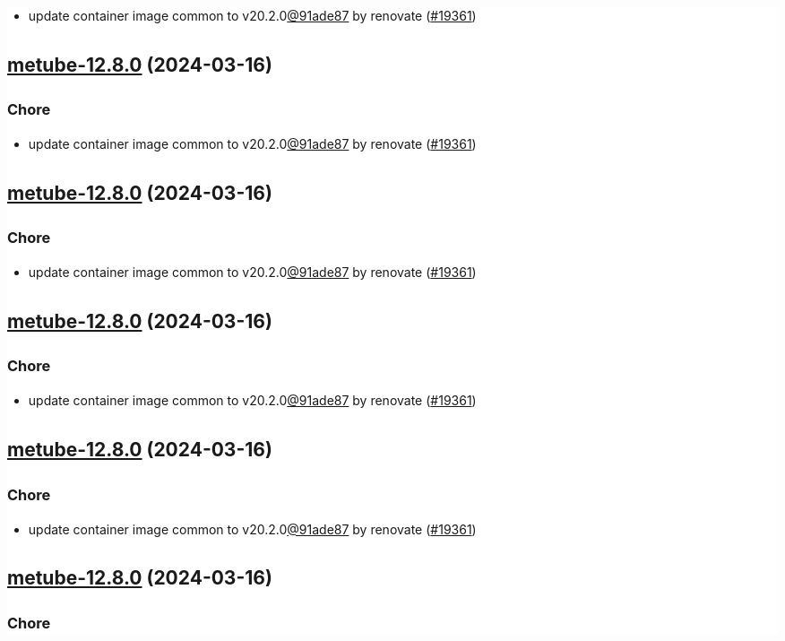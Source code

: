 

- update container image common to v20.2.0[@91ade87](https://github.com/91ade87) by renovate ([#19361](https://github.com/truecharts/charts/issues/19361))


## [metube-12.8.0](https://github.com/truecharts/charts/compare/metube-12.7.0...metube-12.8.0) (2024-03-16)

### Chore



- update container image common to v20.2.0[@91ade87](https://github.com/91ade87) by renovate ([#19361](https://github.com/truecharts/charts/issues/19361))


## [metube-12.8.0](https://github.com/truecharts/charts/compare/metube-12.7.0...metube-12.8.0) (2024-03-16)

### Chore



- update container image common to v20.2.0[@91ade87](https://github.com/91ade87) by renovate ([#19361](https://github.com/truecharts/charts/issues/19361))


## [metube-12.8.0](https://github.com/truecharts/charts/compare/metube-12.7.0...metube-12.8.0) (2024-03-16)

### Chore



- update container image common to v20.2.0[@91ade87](https://github.com/91ade87) by renovate ([#19361](https://github.com/truecharts/charts/issues/19361))


## [metube-12.8.0](https://github.com/truecharts/charts/compare/metube-12.7.0...metube-12.8.0) (2024-03-16)

### Chore



- update container image common to v20.2.0[@91ade87](https://github.com/91ade87) by renovate ([#19361](https://github.com/truecharts/charts/issues/19361))


## [metube-12.8.0](https://github.com/truecharts/charts/compare/metube-12.7.0...metube-12.8.0) (2024-03-16)

### Chore

